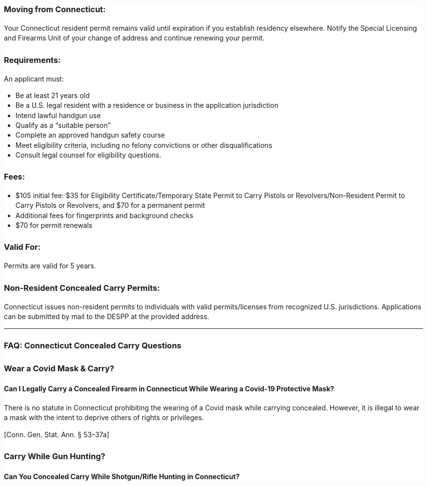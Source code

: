 ### Moving from Connecticut:

Your Connecticut resident permit remains valid until expiration if you establish residency elsewhere. Notify the Special Licensing and Firearms Unit of your change of address and continue renewing your permit.

### Requirements:

An applicant must:

  * Be at least 21 years old
  * Be a U.S. legal resident with a residence or business in the application jurisdiction
  * Intend lawful handgun use
  * Qualify as a “suitable person”
  * Complete an approved handgun safety course
  * Meet eligibility criteria, including no felony convictions or other disqualifications
  * Consult legal counsel for eligibility questions.



### Fees:

  * $105 initial fee: $35 for Eligibility Certificate/Temporary State Permit to Carry Pistols or Revolvers/Non-Resident Permit to Carry Pistols or Revolvers, and $70 for a permanent permit
  * Additional fees for fingerprints and background checks
  * $70 for permit renewals



### Valid For:

Permits are valid for 5 years.

### Non-Resident Concealed Carry Permits:

Connecticut issues non-resident permits to individuals with valid permits/licenses from recognized U.S. jurisdictions. Applications can be submitted by mail to the DESPP at the provided address.

* * *

### FAQ: Connecticut Concealed Carry Questions

### Wear a Covid Mask & Carry?

#### Can I Legally Carry a Concealed Firearm in Connecticut While Wearing a Covid-19 Protective Mask?

There is no statute in Connecticut prohibiting the wearing of a Covid mask while carrying concealed. However, it is illegal to wear a mask with the intent to deprive others of rights or privileges.

[Conn. Gen. Stat. Ann. § 53–37a]

### Carry While Gun Hunting?

#### Can You Concealed Carry While Shotgun/Rifle Hunting in Connecticut?
